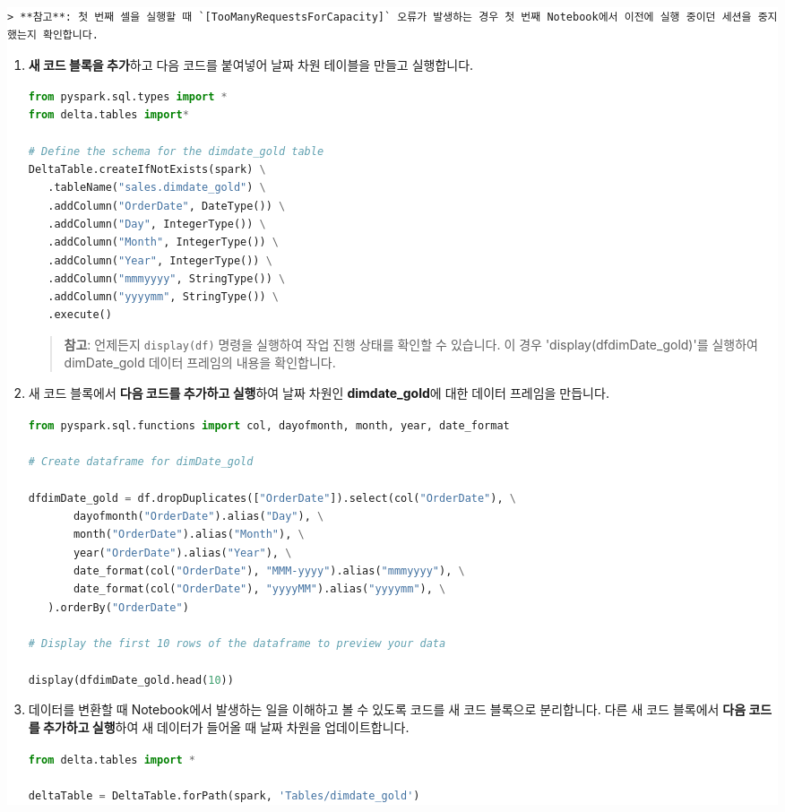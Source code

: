     > **참고**: 첫 번째 셀을 실행할 때 `[TooManyRequestsForCapacity]` 오류가 발생하는 경우 첫 번째 Notebook에서 이전에 실행 중이던 세션을 중지했는지 확인합니다.
 
1. **새 코드 블록을 추가**하고 다음 코드를 붙여넣어 날짜 차원 테이블을 만들고 실행합니다.

    ```python
   from pyspark.sql.types import *
   from delta.tables import*
    
   # Define the schema for the dimdate_gold table
   DeltaTable.createIfNotExists(spark) \
       .tableName("sales.dimdate_gold") \
       .addColumn("OrderDate", DateType()) \
       .addColumn("Day", IntegerType()) \
       .addColumn("Month", IntegerType()) \
       .addColumn("Year", IntegerType()) \
       .addColumn("mmmyyyy", StringType()) \
       .addColumn("yyyymm", StringType()) \
       .execute()
    ```

    > **참고**: 언제든지 `display(df)` 명령을 실행하여 작업 진행 상태를 확인할 수 있습니다. 이 경우 'display(dfdimDate_gold)'를 실행하여 dimDate_gold 데이터 프레임의 내용을 확인합니다.

1. 새 코드 블록에서 **다음 코드를 추가하고 실행**하여 날짜 차원인 **dimdate_gold**에 대한 데이터 프레임을 만듭니다.

    ```python
   from pyspark.sql.functions import col, dayofmonth, month, year, date_format
    
   # Create dataframe for dimDate_gold
    
   dfdimDate_gold = df.dropDuplicates(["OrderDate"]).select(col("OrderDate"), \
           dayofmonth("OrderDate").alias("Day"), \
           month("OrderDate").alias("Month"), \
           year("OrderDate").alias("Year"), \
           date_format(col("OrderDate"), "MMM-yyyy").alias("mmmyyyy"), \
           date_format(col("OrderDate"), "yyyyMM").alias("yyyymm"), \
       ).orderBy("OrderDate")

   # Display the first 10 rows of the dataframe to preview your data

   display(dfdimDate_gold.head(10))
    ```

1. 데이터를 변환할 때 Notebook에서 발생하는 일을 이해하고 볼 수 있도록 코드를 새 코드 블록으로 분리합니다. 다른 새 코드 블록에서 **다음 코드를 추가하고 실행**하여 새 데이터가 들어올 때 날짜 차원을 업데이트합니다.

    ```python
   from delta.tables import *
    
   deltaTable = DeltaTable.forPath(spark, 'Tables/dimdate_gold')
    